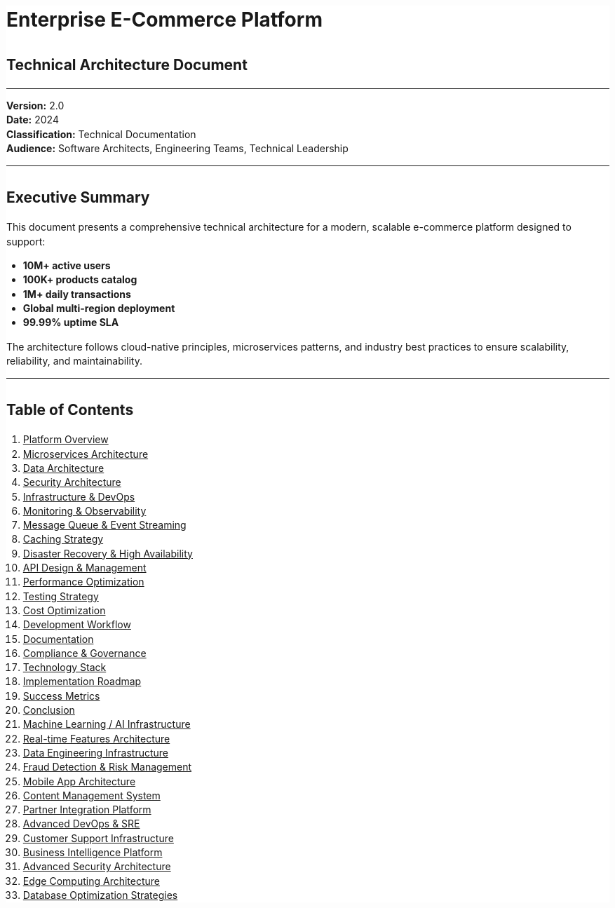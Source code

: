 # Enterprise E-Commerce Platform
## Technical Architecture Document

---

**Version:** 2.0  
**Date:** 2024  
**Classification:** Technical Documentation  
**Audience:** Software Architects, Engineering Teams, Technical Leadership  

---

## Executive Summary

This document presents a comprehensive technical architecture for a modern, scalable e-commerce platform designed to support:
- **10M+ active users**
- **100K+ products catalog**
- **1M+ daily transactions**
- **Global multi-region deployment**
- **99.99% uptime SLA**

The architecture follows cloud-native principles, microservices patterns, and industry best practices to ensure scalability, reliability, and maintainability.

---

## Table of Contents

1. [Platform Overview](#1-platform-overview)
2. [Microservices Architecture](#2-microservices-architecture)
3. [Data Architecture](#3-data-architecture)
4. [Security Architecture](#4-security-architecture)
5. [Infrastructure & DevOps](#5-infrastructure--devops)
6. [Monitoring & Observability](#6-monitoring--observability)
7. [Message Queue & Event Streaming](#7-message-queue--event-streaming)
8. [Caching Strategy](#8-caching-strategy)
9. [Disaster Recovery & High Availability](#9-disaster-recovery--high-availability)
10. [API Design & Management](#10-api-design--management)
11. [Performance Optimization](#11-performance-optimization)
12. [Testing Strategy](#12-testing-strategy)
13. [Cost Optimization](#13-cost-optimization)
14. [Development Workflow](#14-development-workflow)
15. [Documentation](#15-documentation)
16. [Compliance & Governance](#16-compliance--governance)
17. [Technology Stack](#17-technology-stack)
18. [Implementation Roadmap](#18-implementation-roadmap)
19. [Success Metrics](#19-success-metrics)
20. [Conclusion](#20-conclusion)
21. [Machine Learning / AI Infrastructure](#21-machine-learning--ai-infrastructure)
22. [Real-time Features Architecture](#22-real-time-features-architecture)
23. [Data Engineering Infrastructure](#23-data-engineering-infrastructure)
24. [Fraud Detection & Risk Management](#24-fraud-detection--risk-management)
25. [Mobile App Architecture](#25-mobile-app-architecture)
26. [Content Management System](#26-content-management-system)
27. [Partner Integration Platform](#27-partner-integration-platform)
28. [Advanced DevOps & SRE](#28-advanced-devops--sre)
29. [Customer Support Infrastructure](#29-customer-support-infrastructure)
30. [Business Intelligence Platform](#30-business-intelligence-platform)
31. [Advanced Security Architecture](#31-advanced-security-architecture)
32. [Edge Computing Architecture](#32-edge-computing-architecture)
33. [Database Optimization Strategies](#33-database-optimization-strategies)